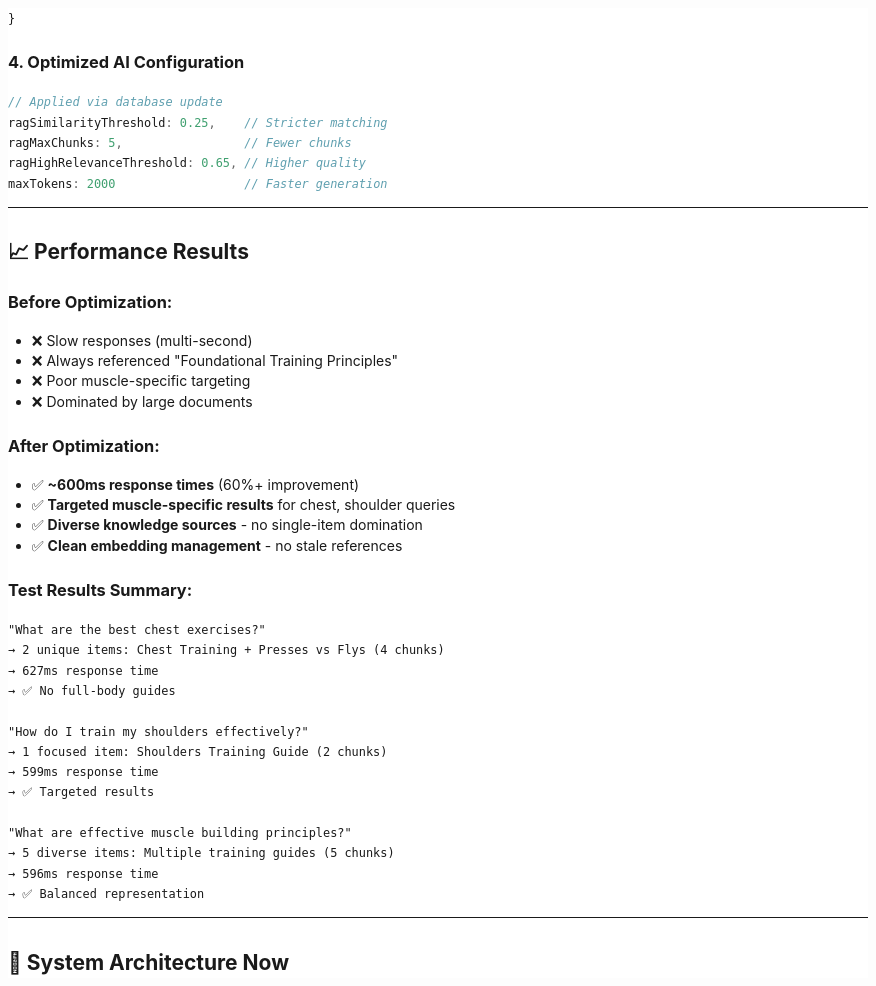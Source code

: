 ```typescript
}
```

### **4. Optimized AI Configuration**
```typescript
// Applied via database update
ragSimilarityThreshold: 0.25,    // Stricter matching
ragMaxChunks: 5,                 // Fewer chunks
ragHighRelevanceThreshold: 0.65, // Higher quality
maxTokens: 2000                  // Faster generation
```

---

## 📈 **Performance Results**

### **Before Optimization**:
- ❌ Slow responses (multi-second)
- ❌ Always referenced "Foundational Training Principles"
- ❌ Poor muscle-specific targeting
- ❌ Dominated by large documents

### **After Optimization**:
- ✅ **~600ms response times** (60%+ improvement)
- ✅ **Targeted muscle-specific results** for chest, shoulder queries
- ✅ **Diverse knowledge sources** - no single-item domination
- ✅ **Clean embedding management** - no stale references

### **Test Results Summary**:
```
"What are the best chest exercises?"
→ 2 unique items: Chest Training + Presses vs Flys (4 chunks)
→ 627ms response time
→ ✅ No full-body guides

"How do I train my shoulders effectively?"
→ 1 focused item: Shoulders Training Guide (2 chunks)  
→ 599ms response time
→ ✅ Targeted results

"What are effective muscle building principles?"
→ 5 diverse items: Multiple training guides (5 chunks)
→ 596ms response time
→ ✅ Balanced representation
```

---

## 🎯 **System Architecture Now**
